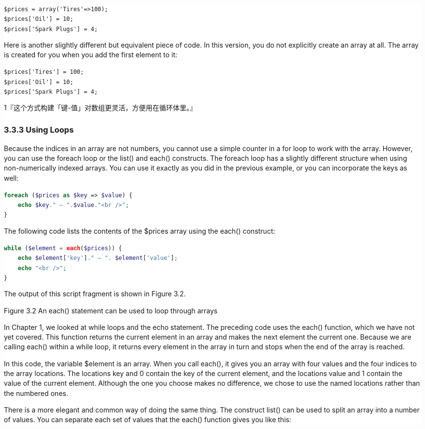 ```
$prices = array('Tires'=>100);
$prices['Oil'] = 10;
$prices['Spark Plugs'] = 4;
```

Here is another slightly different but equivalent piece of code. In this version, you do not explicitly create an array at all. The array is created for you when you add the first element to it:

```
$prices['Tires'] = 100;
$prices['Oil'] = 10;
$prices['Spark Plugs'] = 4;
```

1『这个方式构建「键-值」对数组更灵活，方便用在循环体里。』

### 3.3.3 Using Loops

Because the indices in an array are not numbers, you cannot use a simple counter in a for loop to work with the array. However, you can use the foreach loop or the list() and each() constructs. The foreach loop has a slightly different structure when using non-numerically indexed arrays. You can use it exactly as you did in the previous example, or you can incorporate the keys as well:

```php
foreach ($prices as $key => $value) {  
    echo $key." – ".$value."<br />";
}
```

The following code lists the contents of the \$prices array using the each() construct:

```php
while ($element = each($prices)) {  
    echo $element['key']." – ". $element['value'];  
    echo "<br />";
}
```

The output of this script fragment is shown in Figure 3.2.

Figure 3.2  An each() statement can be used to loop through arrays

In Chapter 1, we looked at while loops and the echo statement. The preceding code uses the each() function, which we have not yet covered. This function returns the current element in an array and makes the next element the current one. Because we are calling each() within a while loop, it returns every element in the array in turn and stops when the end of the array is reached.

In this code, the variable \$element is an array. When you call each(), it gives you an array with four values and the four indices to the array locations. The locations key and 0 contain the key of the current element, and the locations value and 1 contain the value of the current element. Although the one you choose makes no difference, we chose to use the named  locations rather than the numbered ones.

There is a more elegant and common way of doing the same thing. The construct list() can be used to split an array into a number of values. You can separate each set of  values that the each() function gives you like this:
